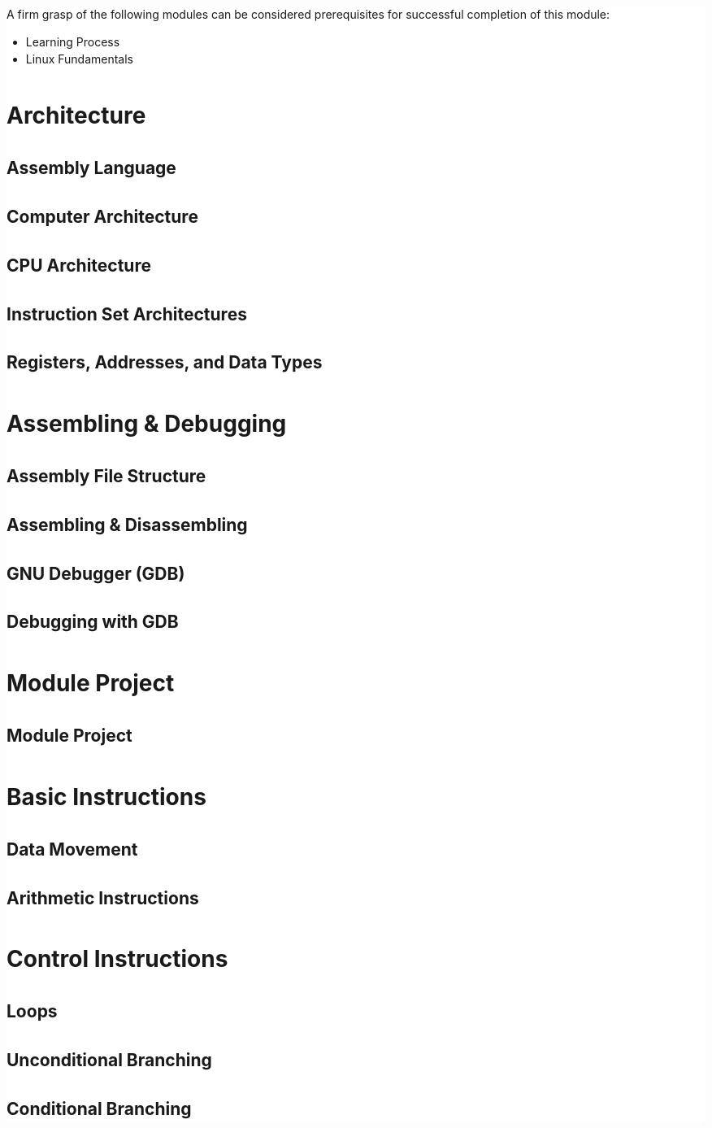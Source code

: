 A firm grasp of the following modules can be considered prerequisites for successful completion of this module:

-   Learning Process
-   Linux Fundamentals

# Architecture

## Assembly Language
## Computer Architecture
## CPU Architecture
## Instruction Set Architectures
## Registers, Addresses, and Data Types

# Assembling & Debugging

## Assembly File Structure
## Assembling & Disassembling
## GNU Debugger (GDB)
## Debugging with GDB

# Module Project

## Module Project

# Basic Instructions

## Data Movement
## Arithmetic Instructions

# Control Instructions

## Loops
## Unconditional Branching
## Conditional Branching
